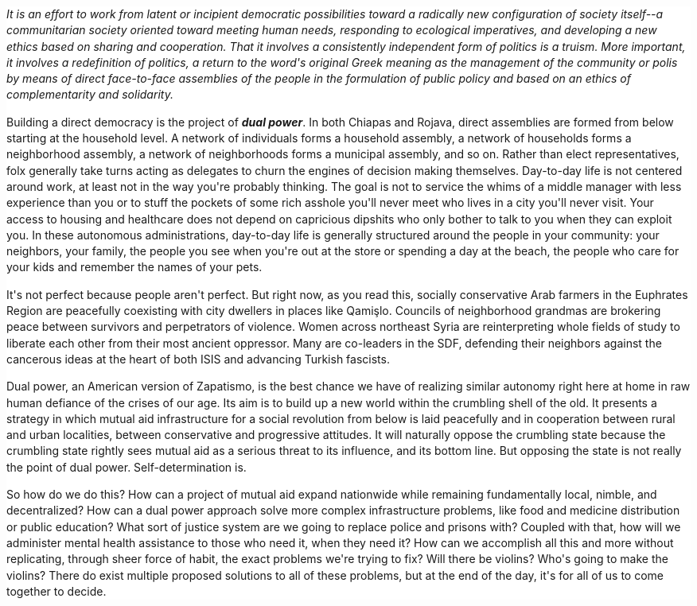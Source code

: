 *It is an effort to work from latent or incipient democratic
possibilities toward a radically new configuration of society itself--a
communitarian society oriented toward meeting human needs, responding to
ecological imperatives, and developing a new ethics based on sharing and
cooperation. That it involves a consistently independent form of
politics is a truism. More important, it involves a redefinition of
politics, a return to the word's original Greek meaning as the
management of the community or polis by means of direct face-to-face
assemblies of the people in the formulation of public policy and based
on an ethics of complementarity and solidarity.*

Building a direct democracy is the project of ***dual power***. In both
Chiapas and Rojava, direct assemblies are formed from below starting at
the household level. A network of individuals forms a household
assembly, a network of households forms a neighborhood assembly, a
network of neighborhoods forms a municipal assembly, and so on. Rather
than elect representatives, folx generally take turns acting as
delegates to churn the engines of decision making themselves. Day-to-day
life is not centered around work, at least not in the way you're
probably thinking. The goal is not to service the whims of a middle
manager with less experience than you or to stuff the pockets of some
rich asshole you'll never meet who lives in a city you'll never visit.
Your access to housing and healthcare does not depend on capricious
dipshits who only bother to talk to you when they can exploit you. In
these autonomous administrations, day-to-day life is generally
structured around the people in your community: your neighbors, your
family, the people you see when you're out at the store or spending a
day at the beach, the people who care for your kids and remember the
names of your pets.

It's not perfect because people aren't perfect. But right now, as you
read this, socially conservative Arab farmers in the Euphrates Region
are peacefully coexisting with city dwellers in places like Qamişlo.
Councils of neighborhood grandmas are brokering peace between survivors
and perpetrators of violence. Women across northeast Syria are
reinterpreting whole fields of study to liberate each other from their
most ancient oppressor. Many are co-leaders in the SDF, defending their
neighbors against the cancerous ideas at the heart of both ISIS and
advancing Turkish fascists.

Dual power, an American version of Zapatismo, is the best chance we have
of realizing similar autonomy right here at home in raw human defiance
of the crises of our age. Its aim is to build up a new world within the
crumbling shell of the old. It presents a strategy in which mutual aid
infrastructure for a social revolution from below is laid peacefully and
in cooperation between rural and urban localities, between conservative
and progressive attitudes. It will naturally oppose the crumbling state
because the crumbling state rightly sees mutual aid as a serious threat
to its influence, and its bottom line. But opposing the state is not
really the point of dual power. Self-determination is.

So how do we do this? How can a project of mutual aid expand nationwide
while remaining fundamentally local, nimble, and decentralized? How can
a dual power approach solve more complex infrastructure problems, like
food and medicine distribution or public education? What sort of justice
system are we going to replace police and prisons with? Coupled with
that, how will we administer mental health assistance to those who need
it, when they need it? How can we accomplish all this and more without
replicating, through sheer force of habit, the exact problems we're
trying to fix? Will there be violins? Who's going to make the violins?
There do exist multiple proposed solutions to all of these problems, but
at the end of the day, it's for all of us to come together to decide.
